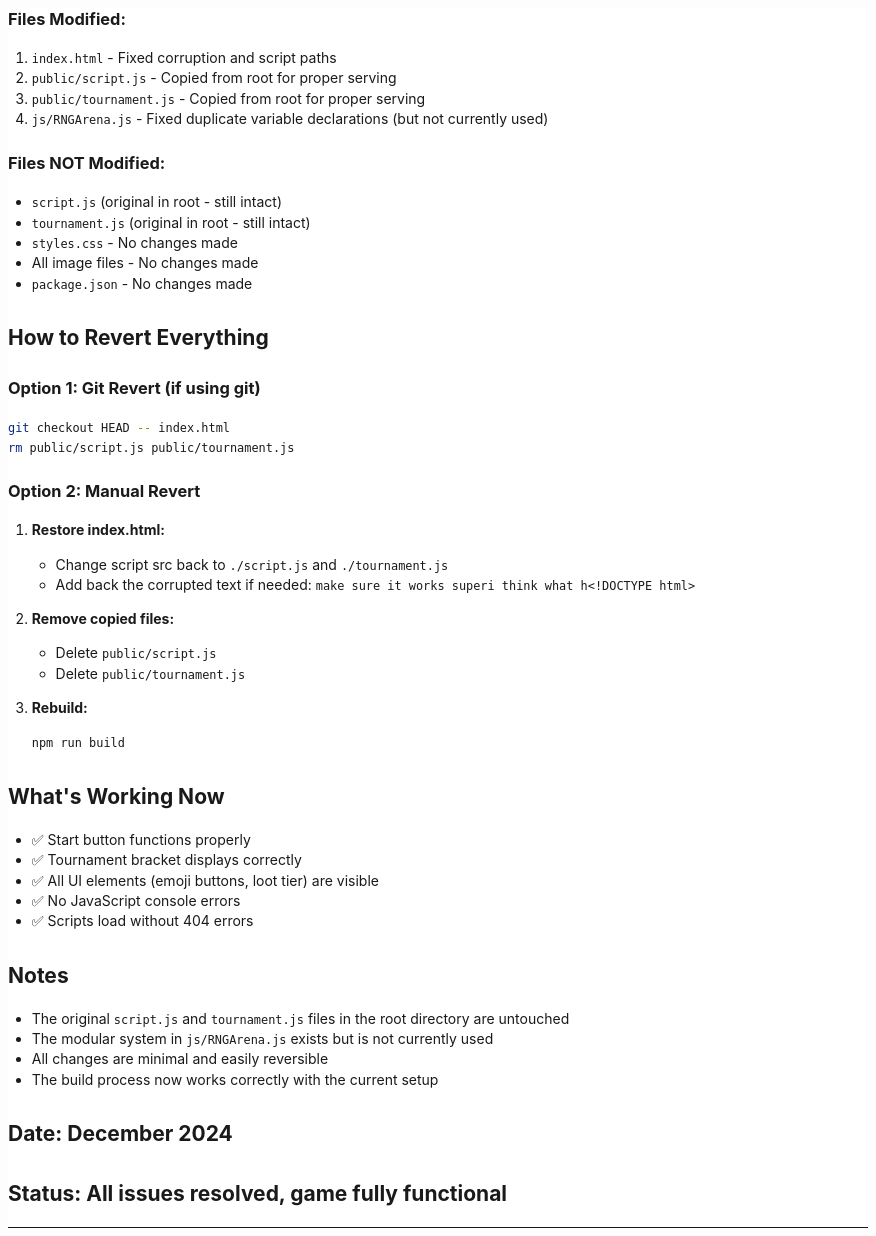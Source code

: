 ### Files Modified:
1. `index.html` - Fixed corruption and script paths
2. `public/script.js` - Copied from root for proper serving
3. `public/tournament.js` - Copied from root for proper serving
4. `js/RNGArena.js` - Fixed duplicate variable declarations (but not currently used)

### Files NOT Modified:
- `script.js` (original in root - still intact)
- `tournament.js` (original in root - still intact)
- `styles.css` - No changes made
- All image files - No changes made
- `package.json` - No changes made

## How to Revert Everything

### Option 1: Git Revert (if using git)
```bash
git checkout HEAD -- index.html
rm public/script.js public/tournament.js
```

### Option 2: Manual Revert
1. **Restore index.html:**
   - Change script src back to `./script.js` and `./tournament.js`
   - Add back the corrupted text if needed: `make sure it works superi think what h<!DOCTYPE html>`

2. **Remove copied files:**
   - Delete `public/script.js`
   - Delete `public/tournament.js`

3. **Rebuild:**
   ```bash
   npm run build
   ```

## What's Working Now
- ✅ Start button functions properly
- ✅ Tournament bracket displays correctly
- ✅ All UI elements (emoji buttons, loot tier) are visible
- ✅ No JavaScript console errors
- ✅ Scripts load without 404 errors

## Notes
- The original `script.js` and `tournament.js` files in the root directory are untouched
- The modular system in `js/RNGArena.js` exists but is not currently used
- All changes are minimal and easily reversible
- The build process now works correctly with the current setup

## Date: December 2024
## Status: All issues resolved, game fully functional

---